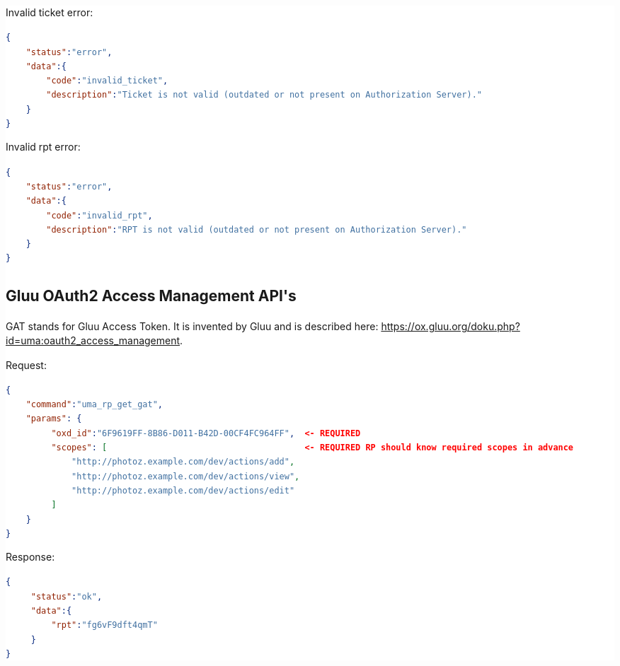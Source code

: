 
Invalid ticket error:
```json
{
    "status":"error",
    "data":{
        "code":"invalid_ticket",
        "description":"Ticket is not valid (outdated or not present on Authorization Server)."
    }
}
```

Invalid rpt error:
```json
{
    "status":"error",
    "data":{
        "code":"invalid_rpt",
        "description":"RPT is not valid (outdated or not present on Authorization Server)."
    }
}
```

## Gluu OAuth2 Access Management API's

GAT stands for Gluu Access Token. It is invented by Gluu and is described here: 
https://ox.gluu.org/doku.php?id=uma:oauth2_access_management.

Request:

```json
{
    "command":"uma_rp_get_gat",
    "params": {
         "oxd_id":"6F9619FF-8B86-D011-B42D-00CF4FC964FF",  <- REQUIRED
         "scopes": [                                       <- REQUIRED RP should know required scopes in advance
             "http://photoz.example.com/dev/actions/add",
             "http://photoz.example.com/dev/actions/view",
             "http://photoz.example.com/dev/actions/edit"
         ]
    }
}
```

Response:

```json
{
     "status":"ok",
     "data":{
         "rpt":"fg6vF9dft4qmT"
     }
}
```
